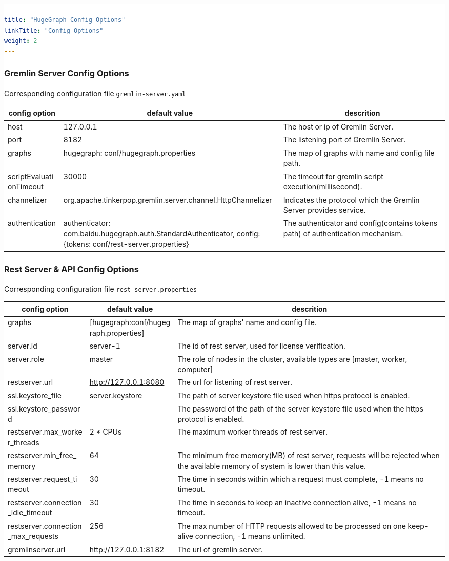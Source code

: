 ```yaml
---
title: "HugeGraph Config Options"
linkTitle: "Config Options"
weight: 2
---
```


### Gremlin Server Config Options

Corresponding configuration file `gremlin-server.yaml`

config option           | default value                                                                                                | descrition
----------------------- | ------------------------------------------------------------------------------------------------------------ | -------------------------------------------------------------------------------
host                    | 127.0.0.1                                                                                                    | The host or ip of Gremlin Server.
port                    | 8182                                                                                                         | The listening port of Gremlin Server.
graphs                  | hugegraph: conf/hugegraph.properties                                                                         | The map of graphs with name and config file path.
scriptEvaluationTimeout | 30000                                                                                                        | The timeout for gremlin script execution(millisecond).
channelizer             | org.apache.tinkerpop.gremlin.server.channel.HttpChannelizer                                                  | Indicates the protocol which the Gremlin Server provides service.
authentication          | authenticator: com.baidu.hugegraph.auth.StandardAuthenticator, config: {tokens: conf/rest-server.properties} | The authenticator and config(contains tokens path) of authentication mechanism.

### Rest Server & API Config Options

Corresponding configuration file `rest-server.properties`

config option                      | default value                                    | descrition
---------------------------------- | ------------------------------------------------ | -------------------------------------------------------------------------------------------------------------------------------------
graphs                             | [hugegraph:conf/hugegraph.properties]            | The map of graphs' name and config file.
server.id                          | server-1                                         | The id of rest server, used for license verification.
server.role                        | master                                           | The role of nodes in the cluster, available types are [master, worker, computer]
restserver.url                     | http://127.0.0.1:8080                            | The url for listening of rest server.
ssl.keystore_file                  | server.keystore                                  | The path of server keystore file used when https protocol is enabled.
ssl.keystore_password              |                                                  | The password of the path of the server keystore file used when the https protocol is enabled.
restserver.max_worker_threads      | 2 * CPUs                                         | The maximum worker threads of rest server.
restserver.min_free_memory         | 64                                               | The minimum free memory(MB) of rest server, requests will be rejected when the available memory of system is lower than this value.
restserver.request_timeout         | 30                                               | The time in seconds within which a request must complete, -1 means no timeout.
restserver.connection_idle_timeout | 30                                               | The time in seconds to keep an inactive connection alive, -1 means no timeout.
restserver.connection_max_requests | 256                                              | The max number of HTTP requests allowed to be processed on one keep-alive connection, -1 means unlimited.
gremlinserver.url                  | http://127.0.0.1:8182                            | The url of gremlin server.